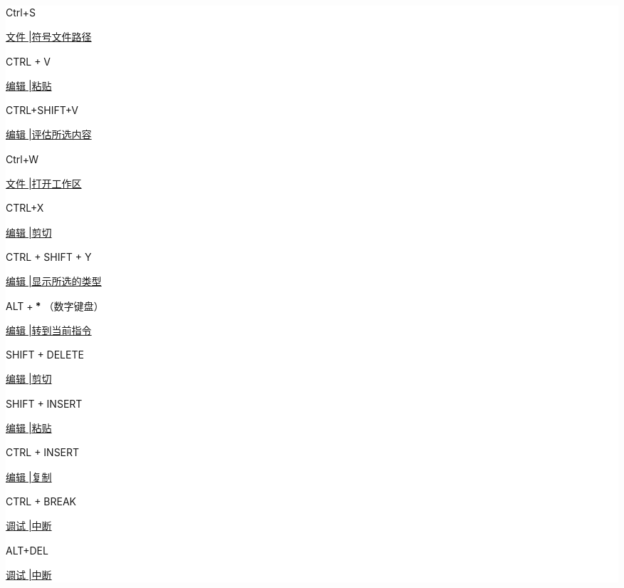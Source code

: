 <td align="left"><p>Ctrl+S</p></td>
<td align="left"><p><a href="file---symbol-file-path.md" data-raw-source="[File | Symbol File Path](file---symbol-file-path.md)">文件 |符号文件路径</a></p></td>
</tr>
<tr class="even">
<td align="left"><p>CTRL + V</p></td>
<td align="left"><p><a href="edit---paste.md" data-raw-source="[Edit | Paste](edit---paste.md)">编辑 |粘贴</a></p></td>
</tr>
<tr class="odd">
<td align="left"><p>CTRL+SHIFT+V</p></td>
<td align="left"><p><a href="edit---evaluate-selection.md" data-raw-source="[Edit | Evaluate Selection](edit---evaluate-selection.md)">编辑 |评估所选内容</a></p></td>
</tr>
<tr class="even">
<td align="left"><p>Ctrl+W</p></td>
<td align="left"><p><a href="file---open-workspace.md" data-raw-source="[File | Open Workspace](file---open-workspace.md)">文件 |打开工作区</a></p></td>
</tr>
<tr class="odd">
<td align="left"><p>CTRL+X</p></td>
<td align="left"><p><a href="edit---cut.md" data-raw-source="[Edit | Cut](edit---cut.md)">编辑 |剪切</a></p></td>
</tr>
<tr class="even">
<td align="left"><p>CTRL + SHIFT + Y</p></td>
<td align="left"><p><a href="edit---display-selected-type.md" data-raw-source="[Edit | Display Selected Type](edit---display-selected-type.md)">编辑 |显示所选的类型</a></p></td>
</tr>
<tr class="odd">
<td align="left"><p></p>
ALT +<strong> *</strong> （数字键盘）</td>
<td align="left"><p><a href="edit---go-to-current-instruction.md" data-raw-source="[Edit | Go to Current Instruction](edit---go-to-current-instruction.md)">编辑 |转到当前指令</a></p></td>
</tr>
<tr class="even">
<td align="left"><p>SHIFT + DELETE</p></td>
<td align="left"><p><a href="edit---cut.md" data-raw-source="[Edit | Cut](edit---cut.md)">编辑 |剪切</a></p></td>
</tr>
<tr class="odd">
<td align="left"><p>SHIFT + INSERT</p></td>
<td align="left"><p><a href="edit---paste.md" data-raw-source="[Edit | Paste](edit---paste.md)">编辑 |粘贴</a></p></td>
</tr>
<tr class="even">
<td align="left"><p>CTRL + INSERT</p></td>
<td align="left"><p><a href="edit---copy.md" data-raw-source="[Edit | Copy](edit---copy.md)">编辑 |复制</a></p></td>
</tr>
<tr class="odd">
<td align="left"><p>CTRL + BREAK</p></td>
<td align="left"><p><a href="debug---break.md" data-raw-source="[Debug | Break](debug---break.md)">调试 |中断</a></p></td>
</tr>
<tr class="even">
<td align="left"><p>ALT+DEL</p></td>
<td align="left"><p><a href="debug---break.md" data-raw-source="[Debug | Break](debug---break.md)">调试 |中断</a></p></td>
</tr>
</tbody>
</table>
